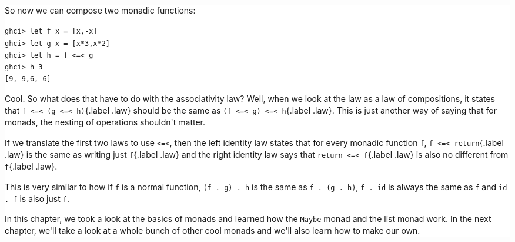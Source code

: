 So now we can compose two monadic functions:

```{.haskell:hs}
ghci> let f x = [x,-x]
ghci> let g x = [x*3,x*2]
ghci> let h = f <=< g
ghci> h 3
[9,-9,6,-6]
```

Cool.
So what does that have to do with the associativity law?
Well, when we look at the law as a law of compositions, it states that `f <=< (g <=< h)`{.label .law} should be the same as `(f <=< g) <=< h`{.label .law}.
This is just another way of saying that for monads, the nesting of operations shouldn't matter.

If we translate the first two laws to use `<=<`, then the left identity law states that for every monadic function `f`, `f <=< return`{.label .law} is the same as writing just `f`{.label .law} and the right identity law says that `return <=< f`{.label .law} is also no different from `f`{.label .law}.

This is very similar to how if `f` is a normal function, `(f . g) . h` is the same as `f . (g . h)`, `f . id` is always the same as `f` and `id . f` is also just `f`.

In this chapter, we took a look at the basics of monads and learned how the `Maybe` monad and the list monad work.
In the next chapter, we'll take a look at a whole bunch of other cool monads and we'll also learn how to make our own.

